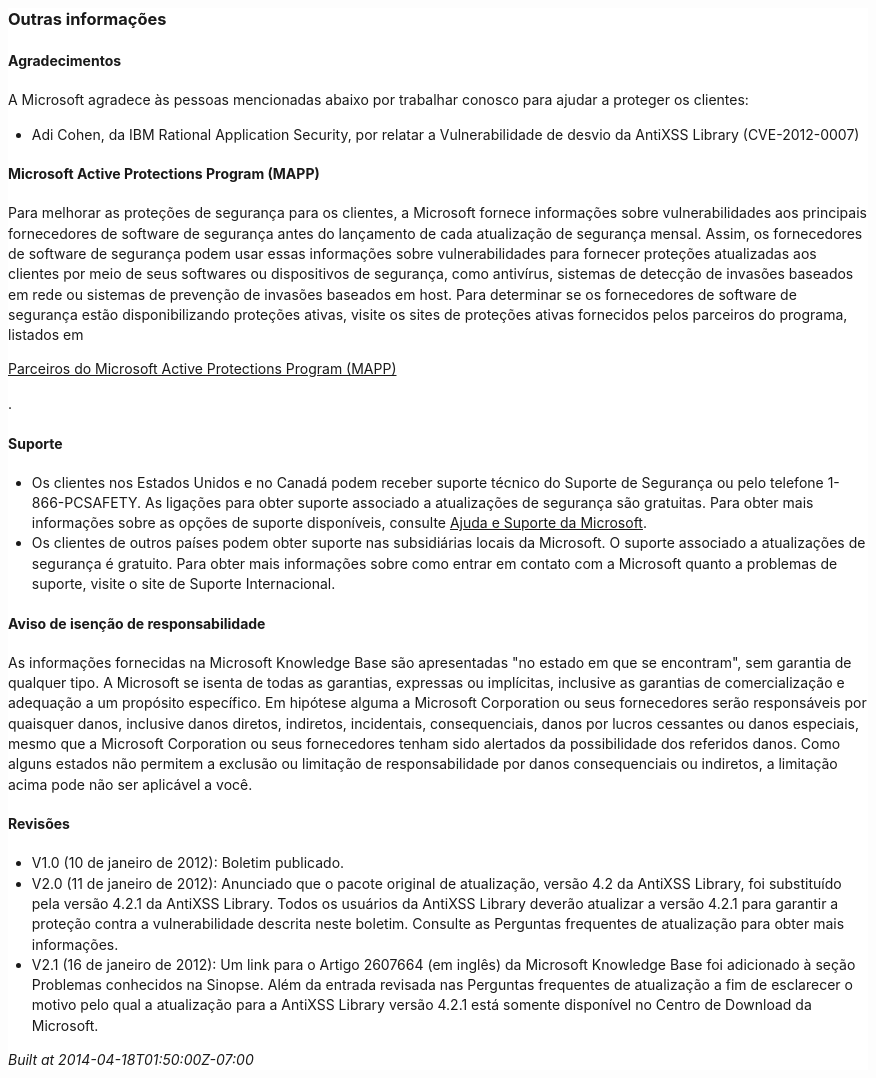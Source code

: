 ### Outras informações
  
#### Agradecimentos
  
A Microsoft agradece às pessoas mencionadas abaixo por trabalhar conosco para ajudar a proteger os clientes:
  
-   Adi Cohen, da IBM Rational Application Security, por relatar a Vulnerabilidade de desvio da AntiXSS Library (CVE-2012-0007)
  
#### Microsoft Active Protections Program (MAPP)
  
Para melhorar as proteções de segurança para os clientes, a Microsoft fornece informações sobre vulnerabilidades aos principais fornecedores de software de segurança antes do lançamento de cada atualização de segurança mensal. Assim, os fornecedores de software de segurança podem usar essas informações sobre vulnerabilidades para fornecer proteções atualizadas aos clientes por meio de seus softwares ou dispositivos de segurança, como antivírus, sistemas de detecção de invasões baseados em rede ou sistemas de prevenção de invasões baseados em host. Para determinar se os fornecedores de software de segurança estão disponibilizando proteções ativas, visite os sites de proteções ativas fornecidos pelos parceiros do programa, listados em
  
[Parceiros do Microsoft Active Protections Program (MAPP)](http://go.microsoft.com/fwlink/?linkid=215201)
  
.
  
#### Suporte
  
-   Os clientes nos Estados Unidos e no Canadá podem receber suporte técnico do Suporte de Segurança ou pelo telefone 1-866-PCSAFETY. As ligações para obter suporte associado a atualizações de segurança são gratuitas. Para obter mais informações sobre as opções de suporte disponíveis, consulte [Ajuda e Suporte da Microsoft](http://support.microsoft.com/).  
-   Os clientes de outros países podem obter suporte nas subsidiárias locais da Microsoft. O suporte associado a atualizações de segurança é gratuito. Para obter mais informações sobre como entrar em contato com a Microsoft quanto a problemas de suporte, visite o site de Suporte Internacional.
  
#### Aviso de isenção de responsabilidade
  
As informações fornecidas na Microsoft Knowledge Base são apresentadas "no estado em que se encontram", sem garantia de qualquer tipo. A Microsoft se isenta de todas as garantias, expressas ou implícitas, inclusive as garantias de comercialização e adequação a um propósito específico. Em hipótese alguma a Microsoft Corporation ou seus fornecedores serão responsáveis por quaisquer danos, inclusive danos diretos, indiretos, incidentais, consequenciais, danos por lucros cessantes ou danos especiais, mesmo que a Microsoft Corporation ou seus fornecedores tenham sido alertados da possibilidade dos referidos danos. Como alguns estados não permitem a exclusão ou limitação de responsabilidade por danos consequenciais ou indiretos, a limitação acima pode não ser aplicável a você.
  
#### Revisões
  
-   V1.0 (10 de janeiro de 2012): Boletim publicado.  
-   V2.0 (11 de janeiro de 2012): Anunciado que o pacote original de atualização, versão 4.2 da AntiXSS Library, foi substituído pela versão 4.2.1 da AntiXSS Library. Todos os usuários da AntiXSS Library deverão atualizar a versão 4.2.1 para garantir a proteção contra a vulnerabilidade descrita neste boletim. Consulte as Perguntas frequentes de atualização para obter mais informações.  
-   V2.1 (16 de janeiro de 2012): Um link para o Artigo 2607664 (em inglês) da Microsoft Knowledge Base foi adicionado à seção Problemas conhecidos na Sinopse. Além da entrada revisada nas Perguntas frequentes de atualização a fim de esclarecer o motivo pelo qual a atualização para a AntiXSS Library versão 4.2.1 está somente disponível no Centro de Download da Microsoft.
  
*Built at 2014-04-18T01:50:00Z-07:00*
